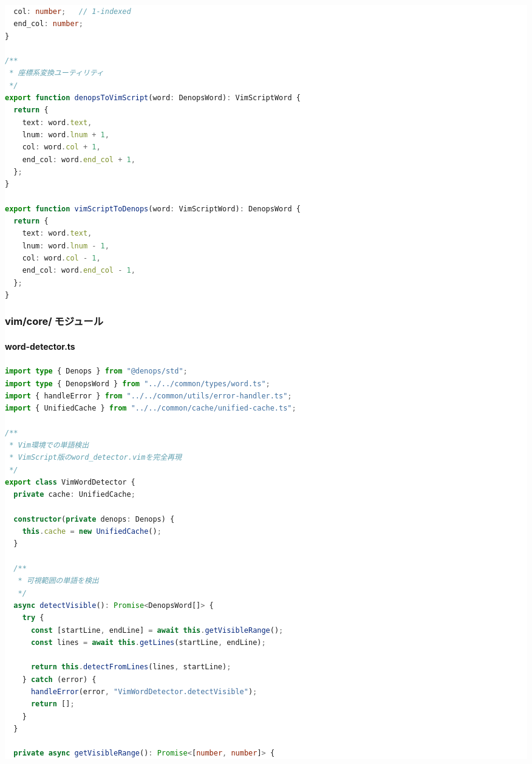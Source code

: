 ```typescript
  col: number;   // 1-indexed
  end_col: number;
}

/**
 * 座標系変換ユーティリティ
 */
export function denopsToVimScript(word: DenopsWord): VimScriptWord {
  return {
    text: word.text,
    lnum: word.lnum + 1,
    col: word.col + 1,
    end_col: word.end_col + 1,
  };
}

export function vimScriptToDenops(word: VimScriptWord): DenopsWord {
  return {
    text: word.text,
    lnum: word.lnum - 1,
    col: word.col - 1,
    end_col: word.end_col - 1,
  };
}
```

### vim/core/ モジュール

#### word-detector.ts

```typescript
import type { Denops } from "@denops/std";
import type { DenopsWord } from "../../common/types/word.ts";
import { handleError } from "../../common/utils/error-handler.ts";
import { UnifiedCache } from "../../common/cache/unified-cache.ts";

/**
 * Vim環境での単語検出
 * VimScript版のword_detector.vimを完全再現
 */
export class VimWordDetector {
  private cache: UnifiedCache;

  constructor(private denops: Denops) {
    this.cache = new UnifiedCache();
  }

  /**
   * 可視範囲の単語を検出
   */
  async detectVisible(): Promise<DenopsWord[]> {
    try {
      const [startLine, endLine] = await this.getVisibleRange();
      const lines = await this.getLines(startLine, endLine);

      return this.detectFromLines(lines, startLine);
    } catch (error) {
      handleError(error, "VimWordDetector.detectVisible");
      return [];
    }
  }

  private async getVisibleRange(): Promise<[number, number]> {
```